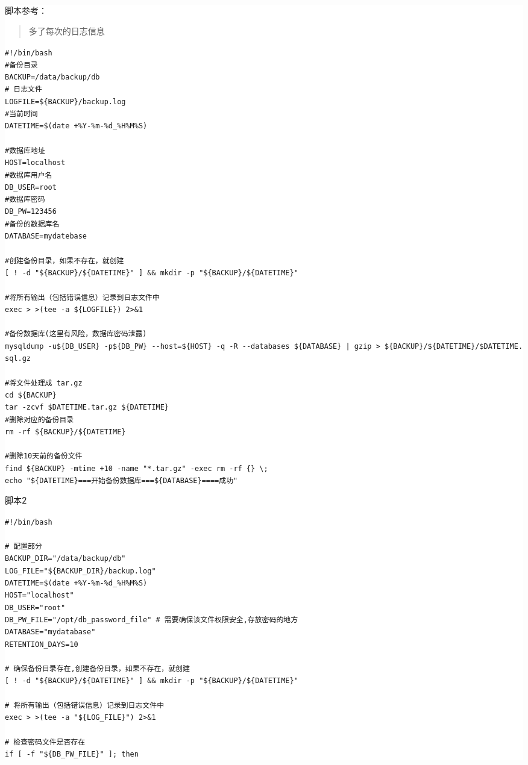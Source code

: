 脚本参考：

> 多了每次的日志信息

```shell
#!/bin/bash
#备份目录
BACKUP=/data/backup/db
# 日志文件
LOGFILE=${BACKUP}/backup.log
#当前时间
DATETIME=$(date +%Y-%m-%d_%H%M%S)

#数据库地址
HOST=localhost
#数据库用户名
DB_USER=root
#数据库密码
DB_PW=123456
#备份的数据库名
DATABASE=mydatebase

#创建备份目录，如果不存在，就创建
[ ! -d "${BACKUP}/${DATETIME}" ] && mkdir -p "${BACKUP}/${DATETIME}"

#将所有输出（包括错误信息）记录到日志文件中
exec > >(tee -a ${LOGFILE}) 2>&1

#备份数据库(这里有风险，数据库密码泄露)
mysqldump -u${DB_USER} -p${DB_PW} --host=${HOST} -q -R --databases ${DATABASE} | gzip > ${BACKUP}/${DATETIME}/$DATETIME.sql.gz

#将文件处理成 tar.gz
cd ${BACKUP}
tar -zcvf $DATETIME.tar.gz ${DATETIME}
#删除对应的备份目录
rm -rf ${BACKUP}/${DATETIME}

#删除10天前的备份文件
find ${BACKUP} -mtime +10 -name "*.tar.gz" -exec rm -rf {} \;
echo "${DATETIME}===开始备份数据库===${DATABASE}====成功"
```

脚本2

```shell
#!/bin/bash

# 配置部分
BACKUP_DIR="/data/backup/db"
LOG_FILE="${BACKUP_DIR}/backup.log"
DATETIME=$(date +%Y-%m-%d_%H%M%S)
HOST="localhost"
DB_USER="root"
DB_PW_FILE="/opt/db_password_file" # 需要确保该文件权限安全,存放密码的地方
DATABASE="mydatabase"
RETENTION_DAYS=10

# 确保备份目录存在,创建备份目录，如果不存在，就创建
[ ! -d "${BACKUP}/${DATETIME}" ] && mkdir -p "${BACKUP}/${DATETIME}"

# 将所有输出（包括错误信息）记录到日志文件中
exec > >(tee -a "${LOG_FILE}") 2>&1

# 检查密码文件是否存在
if [ -f "${DB_PW_FILE}" ]; then
```